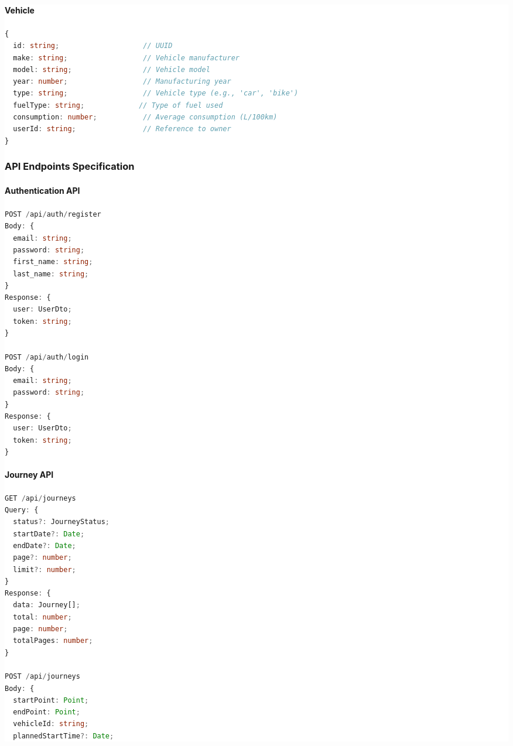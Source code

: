 #### Vehicle
```typescript
{
  id: string;                    // UUID
  make: string;                  // Vehicle manufacturer
  model: string;                 // Vehicle model
  year: number;                  // Manufacturing year
  type: string;                  // Vehicle type (e.g., 'car', 'bike')
  fuelType: string;             // Type of fuel used
  consumption: number;           // Average consumption (L/100km)
  userId: string;                // Reference to owner
}
```

### API Endpoints Specification

#### Authentication API
```typescript
POST /api/auth/register
Body: {
  email: string;
  password: string;
  first_name: string;
  last_name: string;
}
Response: {
  user: UserDto;
  token: string;
}

POST /api/auth/login
Body: {
  email: string;
  password: string;
}
Response: {
  user: UserDto;
  token: string;
}
```

#### Journey API
```typescript
GET /api/journeys
Query: {
  status?: JourneyStatus;
  startDate?: Date;
  endDate?: Date;
  page?: number;
  limit?: number;
}
Response: {
  data: Journey[];
  total: number;
  page: number;
  totalPages: number;
}

POST /api/journeys
Body: {
  startPoint: Point;
  endPoint: Point;
  vehicleId: string;
  plannedStartTime?: Date;
```